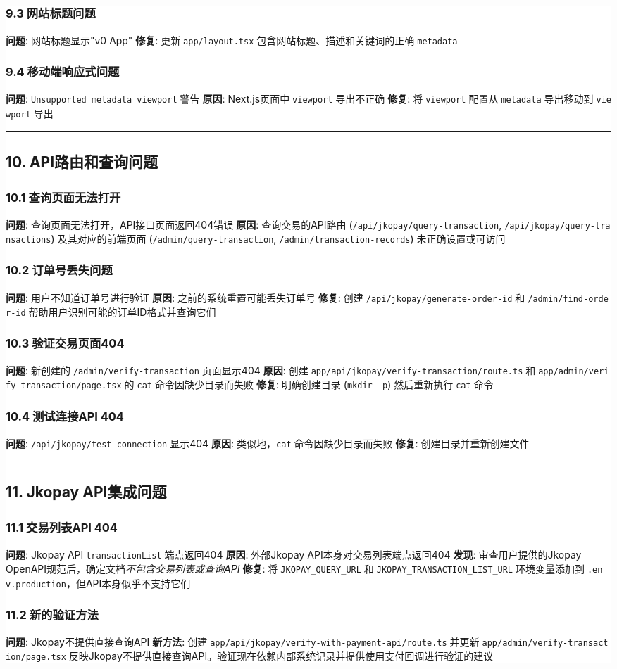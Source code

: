 ### 9.3 网站标题问题
**问题**: 网站标题显示"v0 App"
**修复**: 更新 `app/layout.tsx` 包含网站标题、描述和关键词的正确 `metadata`

### 9.4 移动端响应式问题
**问题**: `Unsupported metadata viewport` 警告
**原因**: Next.js页面中 `viewport` 导出不正确
**修复**: 将 `viewport` 配置从 `metadata` 导出移动到 `viewport` 导出

---

## 10. API路由和查询问题

### 10.1 查询页面无法打开
**问题**: 查询页面无法打开，API接口页面返回404错误
**原因**: 查询交易的API路由 (`/api/jkopay/query-transaction`, `/api/jkopay/query-transactions`) 及其对应的前端页面 (`/admin/query-transaction`, `/admin/transaction-records`) 未正确设置或可访问

### 10.2 订单号丢失问题
**问题**: 用户不知道订单号进行验证
**原因**: 之前的系统重置可能丢失订单号
**修复**: 创建 `/api/jkopay/generate-order-id` 和 `/admin/find-order-id` 帮助用户识别可能的订单ID格式并查询它们

### 10.3 验证交易页面404
**问题**: 新创建的 `/admin/verify-transaction` 页面显示404
**原因**: 创建 `app/api/jkopay/verify-transaction/route.ts` 和 `app/admin/verify-transaction/page.tsx` 的 `cat` 命令因缺少目录而失败
**修复**: 明确创建目录 (`mkdir -p`) 然后重新执行 `cat` 命令

### 10.4 测试连接API 404
**问题**: `/api/jkopay/test-connection` 显示404
**原因**: 类似地，`cat` 命令因缺少目录而失败
**修复**: 创建目录并重新创建文件

---

## 11. Jkopay API集成问题

### 11.1 交易列表API 404
**问题**: Jkopay API `transactionList` 端点返回404
**原因**: 外部Jkopay API本身对交易列表端点返回404
**发现**: 审查用户提供的Jkopay OpenAPI规范后，确定文档*不包含交易列表或查询API*
**修复**: 将 `JKOPAY_QUERY_URL` 和 `JKOPAY_TRANSACTION_LIST_URL` 环境变量添加到 `.env.production`，但API本身似乎不支持它们

### 11.2 新的验证方法
**问题**: Jkopay不提供直接查询API
**新方法**: 创建 `app/api/jkopay/verify-with-payment-api/route.ts` 并更新 `app/admin/verify-transaction/page.tsx` 反映Jkopay不提供直接查询API。验证现在依赖内部系统记录并提供使用支付回调进行验证的建议

